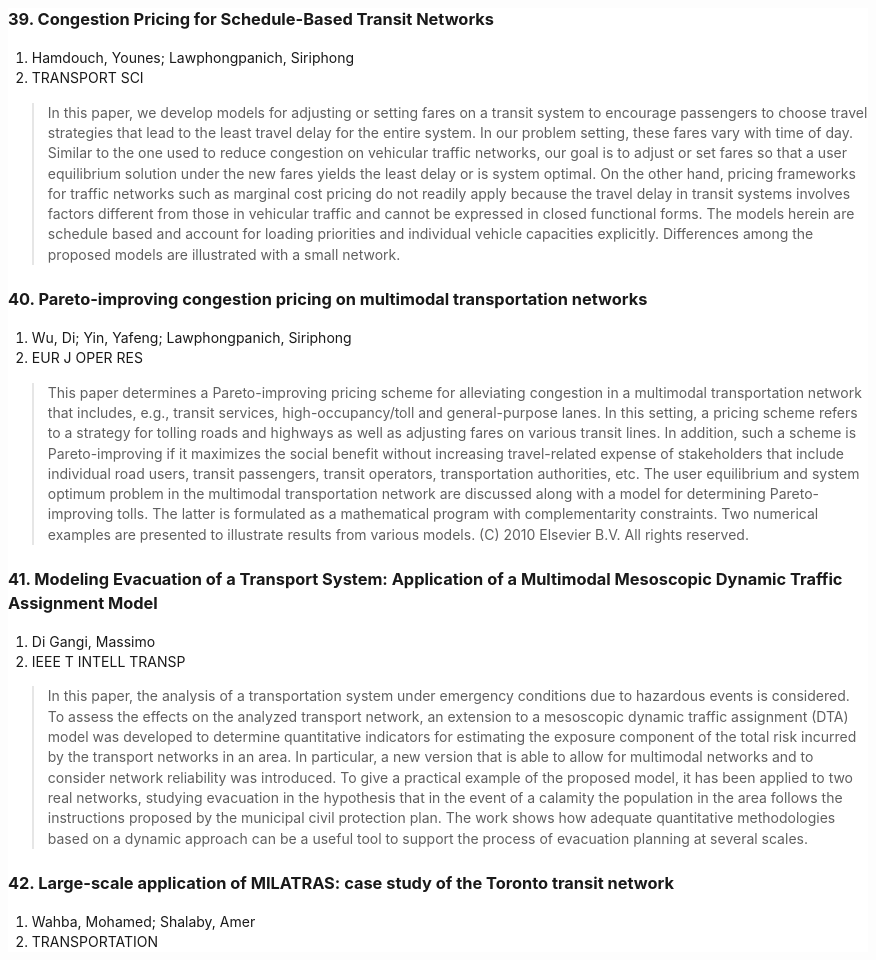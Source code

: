 ### 39. Congestion Pricing for Schedule-Based Transit Networks
1. Hamdouch, Younes; Lawphongpanich, Siriphong
2. TRANSPORT SCI
> In this paper, we develop models for adjusting or setting fares on a transit system to encourage passengers to choose travel strategies that lead to the least travel delay for the entire system. In our problem setting, these fares vary with time of day. Similar to the one used to reduce congestion on vehicular traffic networks, our goal is to adjust or set fares so that a user equilibrium solution under the new fares yields the least delay or is system optimal. On the other hand, pricing frameworks for traffic networks such as marginal cost pricing do not readily apply because the travel delay in transit systems involves factors different from those in vehicular traffic and cannot be expressed in closed functional forms. The models herein are schedule based and account for loading priorities and individual vehicle capacities explicitly. Differences among the proposed models are illustrated with a small network.
### 40. Pareto-improving congestion pricing on multimodal transportation networks
1. Wu, Di; Yin, Yafeng; Lawphongpanich, Siriphong
2. EUR J OPER RES
> This paper determines a Pareto-improving pricing scheme for alleviating congestion in a multimodal transportation network that includes, e.g., transit services, high-occupancy/toll and general-purpose lanes. In this setting, a pricing scheme refers to a strategy for tolling roads and highways as well as adjusting fares on various transit lines. In addition, such a scheme is Pareto-improving if it maximizes the social benefit without increasing travel-related expense of stakeholders that include individual road users, transit passengers, transit operators, transportation authorities, etc. The user equilibrium and system optimum problem in the multimodal transportation network are discussed along with a model for determining Pareto-improving tolls. The latter is formulated as a mathematical program with complementarity constraints. Two numerical examples are presented to illustrate results from various models. (C) 2010 Elsevier B.V. All rights reserved.
### 41. Modeling Evacuation of a Transport System: Application of a Multimodal Mesoscopic Dynamic Traffic Assignment Model
1. Di Gangi, Massimo
2. IEEE T INTELL TRANSP
> In this paper, the analysis of a transportation system under emergency conditions due to hazardous events is considered. To assess the effects on the analyzed transport network, an extension to a mesoscopic dynamic traffic assignment (DTA) model was developed to determine quantitative indicators for estimating the exposure component of the total risk incurred by the transport networks in an area. In particular, a new version that is able to allow for multimodal networks and to consider network reliability was introduced. To give a practical example of the proposed model, it has been applied to two real networks, studying evacuation in the hypothesis that in the event of a calamity the population in the area follows the instructions proposed by the municipal civil protection plan. The work shows how adequate quantitative methodologies based on a dynamic approach can be a useful tool to support the process of evacuation planning at several scales.
### 42. Large-scale application of MILATRAS: case study of the Toronto transit network
1. Wahba, Mohamed; Shalaby, Amer
2. TRANSPORTATION